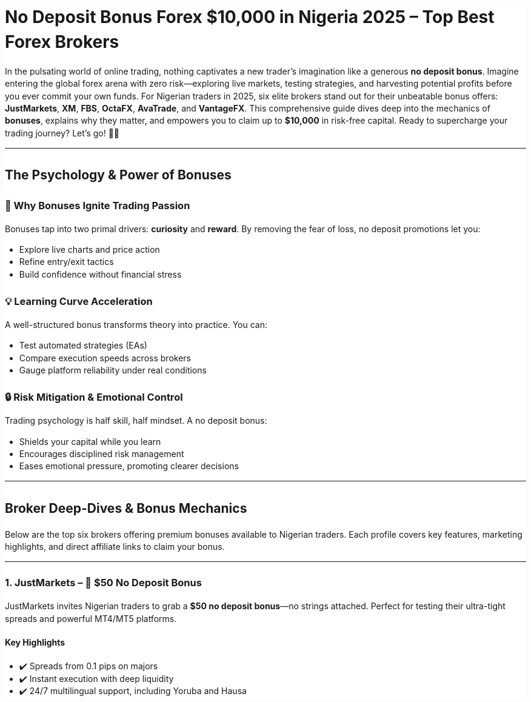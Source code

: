 # No Deposit Bonus Forex $10,000 in Nigeria 2025 – Top Best Forex Brokers

In the pulsating world of online trading, nothing captivates a new trader’s imagination like a generous **no deposit bonus**. Imagine entering the global forex arena with zero risk—exploring live markets, testing strategies, and harvesting potential profits before you ever commit your own funds. For Nigerian traders in 2025, six elite brokers stand out for their unbeatable bonus offers: **JustMarkets**, **XM**, **FBS**, **OctaFX**, **AvaTrade**, and **VantageFX**. This comprehensive guide dives deep into the mechanics of **bonuses**, explains why they matter, and empowers you to claim up to **$10,000** in risk-free capital. Ready to supercharge your trading journey? Let’s go! 🚀🎁

---

## The Psychology & Power of Bonuses

### 🎯 Why Bonuses Ignite Trading Passion  
Bonuses tap into two primal drivers: **curiosity** and **reward**. By removing the fear of loss, no deposit promotions let you:
- Explore live charts and price action  
- Refine entry/exit tactics  
- Build confidence without financial stress  

### 💡 Learning Curve Acceleration  
A well-structured bonus transforms theory into practice. You can:
- Test automated strategies (EAs)  
- Compare execution speeds across brokers  
- Gauge platform reliability under real conditions  

### 🔒 Risk Mitigation & Emotional Control  
Trading psychology is half skill, half mindset. A no deposit bonus:
- Shields your capital while you learn  
- Encourages disciplined risk management  
- Eases emotional pressure, promoting clearer decisions  

---

## Broker Deep-Dives & Bonus Mechanics

Below are the top six brokers offering premium bonuses available to Nigerian traders. Each profile covers key features, marketing highlights, and direct affiliate links to claim your bonus.

---

### 1. JustMarkets – 🎁 $50 No Deposit Bonus  
JustMarkets invites Nigerian traders to grab a **$50 no deposit bonus**—no strings attached. Perfect for testing their ultra-tight spreads and powerful MT4/MT5 platforms.

#### Key Highlights  
- ✔️ Spreads from 0.1 pips on majors  
- ✔️ Instant execution with deep liquidity  
- ✔️ 24/7 multilingual support, including Yoruba and Hausa  
